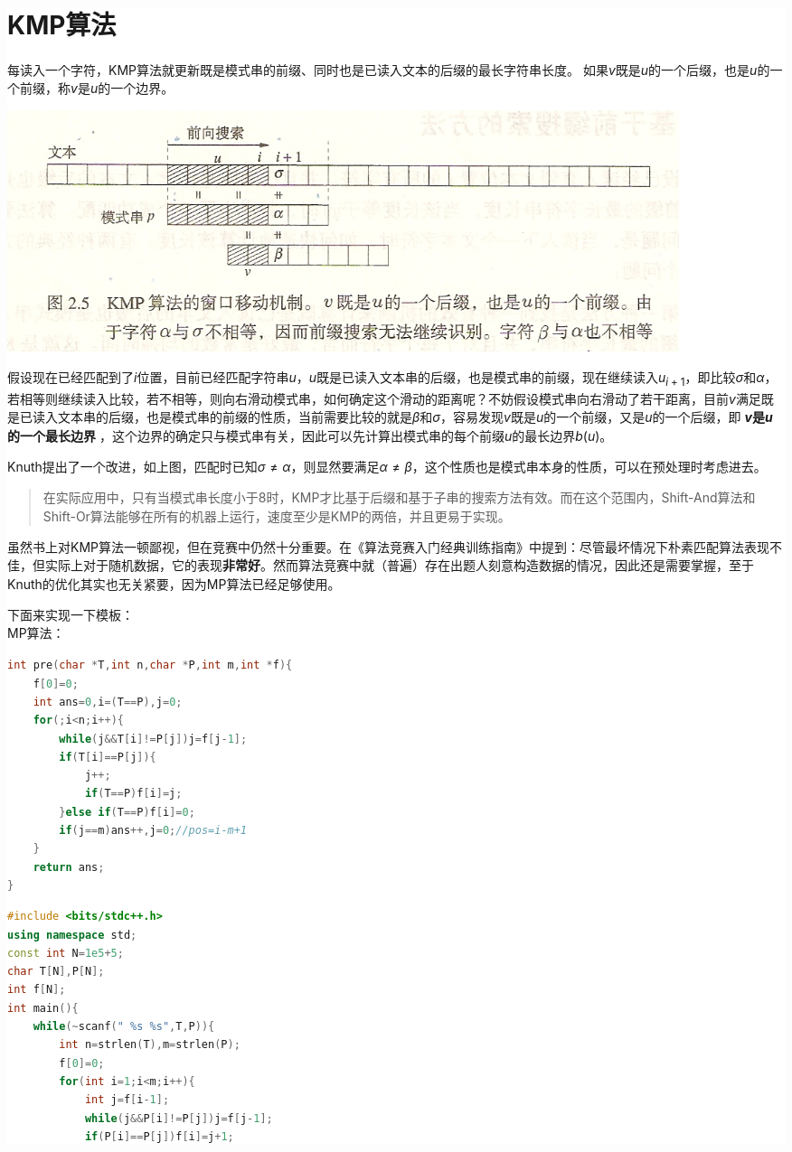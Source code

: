 # KMP算法
每读入一个字符，KMP算法就更新既是模式串的前缀、同时也是已读入文本的后缀的最长字符串长度。
如果$v$既是$u$的一个后缀，也是$u$的一个前缀，称$v$是$u$的一个边界。  

![图片来自《柔性字符串匹配》](_v_images/20190829170254994_12516.png)  

假设现在已经匹配到了$i$位置，目前已经匹配字符串$u$，$u$既是已读入文本串的后缀，也是模式串的前缀，现在继续读入$u_{i+1}$，即比较$\sigma$和$\alpha$，若相等则继续读入比较，若不相等，则向右滑动模式串，如何确定这个滑动的距离呢？不妨假设模式串向右滑动了若干距离，目前$v$满足既是已读入文本串的后缀，也是模式串的前缀的性质，当前需要比较的就是$\beta$和$\sigma$，容易发现$v$既是$u$的一个前缀，又是$u$的一个后缀，即 **$v$是$u$的一个最长边界** ，这个边界的确定只与模式串有关，因此可以先计算出模式串的每个前缀$u$的最长边界$b(u)$。  

Knuth提出了一个改进，如上图，匹配时已知$\sigma\neq\alpha$，则显然要满足$\alpha\neq\beta$，这个性质也是模式串本身的性质，可以在预处理时考虑进去。  


> 在实际应用中，只有当模式串长度小于8时，KMP才比基于后缀和基于子串的搜索方法有效。而在这个范围内，Shift-And算法和Shift-Or算法能够在所有的机器上运行，速度至少是KMP的两倍，并且更易于实现。  

虽然书上对KMP算法一顿鄙视，但在竞赛中仍然十分重要。在《算法竞赛入门经典训练指南》中提到：尽管最坏情况下朴素匹配算法表现不佳，但实际上对于随机数据，它的表现**非常好**。然而算法竞赛中就（普遍）存在出题人刻意构造数据的情况，因此还是需要掌握，至于Knuth的优化其实也无关紧要，因为MP算法已经足够使用。  


下面来实现一下模板：  
MP算法：  
```cpp
int pre(char *T,int n,char *P,int m,int *f){
    f[0]=0;
    int ans=0,i=(T==P),j=0;
    for(;i<n;i++){
        while(j&&T[i]!=P[j])j=f[j-1];
        if(T[i]==P[j]){
            j++;
            if(T==P)f[i]=j;
        }else if(T==P)f[i]=0;
        if(j==m)ans++,j=0;//pos=i-m+1
    }
    return ans;
}
```


```cpp
#include <bits/stdc++.h>
using namespace std;
const int N=1e5+5;
char T[N],P[N];
int f[N];
int main(){
    while(~scanf(" %s %s",T,P)){
        int n=strlen(T),m=strlen(P);
        f[0]=0;
        for(int i=1;i<m;i++){
            int j=f[i-1];
            while(j&&P[i]!=P[j])j=f[j-1];
            if(P[i]==P[j])f[i]=j+1;
```